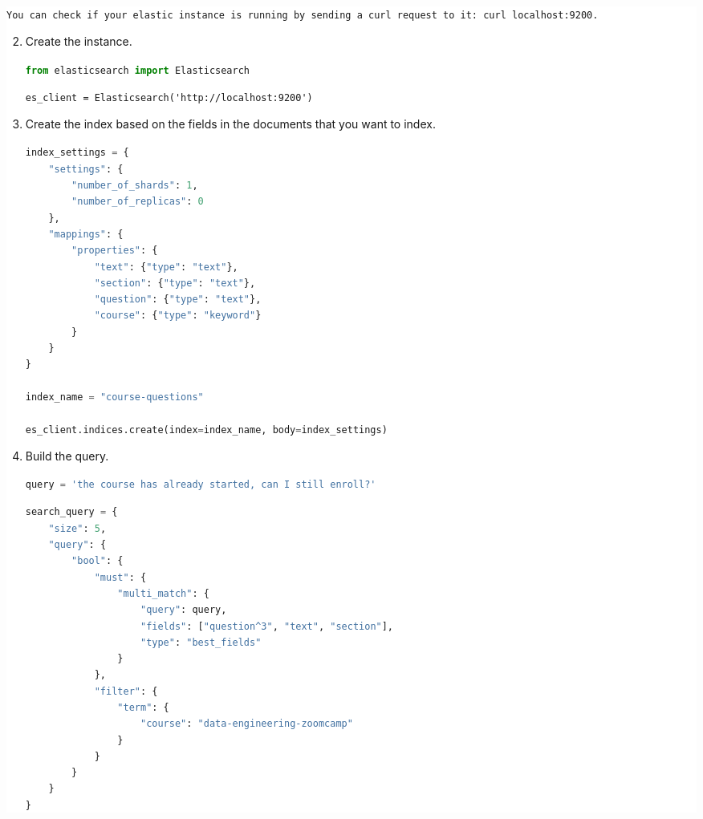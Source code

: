     You can check if your elastic instance is running by sending a curl request to it: curl localhost:9200.

2. Create the instance.
    ```python
    from elasticsearch import Elasticsearch
    ```
    ```pyhton
    es_client = Elasticsearch('http://localhost:9200')
    ```
3. Create the index based on the fields in the documents that you want to index.
    ```python
    index_settings = {
        "settings": {
            "number_of_shards": 1,
            "number_of_replicas": 0
        },
        "mappings": {
            "properties": {
                "text": {"type": "text"},
                "section": {"type": "text"},
                "question": {"type": "text"},
                "course": {"type": "keyword"} 
            }
        }
    }

    index_name = "course-questions"

    es_client.indices.create(index=index_name, body=index_settings)
    ```
4. Build the query.
    ```python
    query = 'the course has already started, can I still enroll?'
    ```
    ```python
    search_query = {
        "size": 5,
        "query": {
            "bool": {
                "must": {
                    "multi_match": {
                        "query": query,
                        "fields": ["question^3", "text", "section"],
                        "type": "best_fields"
                    }
                },
                "filter": {
                    "term": {
                        "course": "data-engineering-zoomcamp"
                    }
                }
            }
        }
    }
    ```

